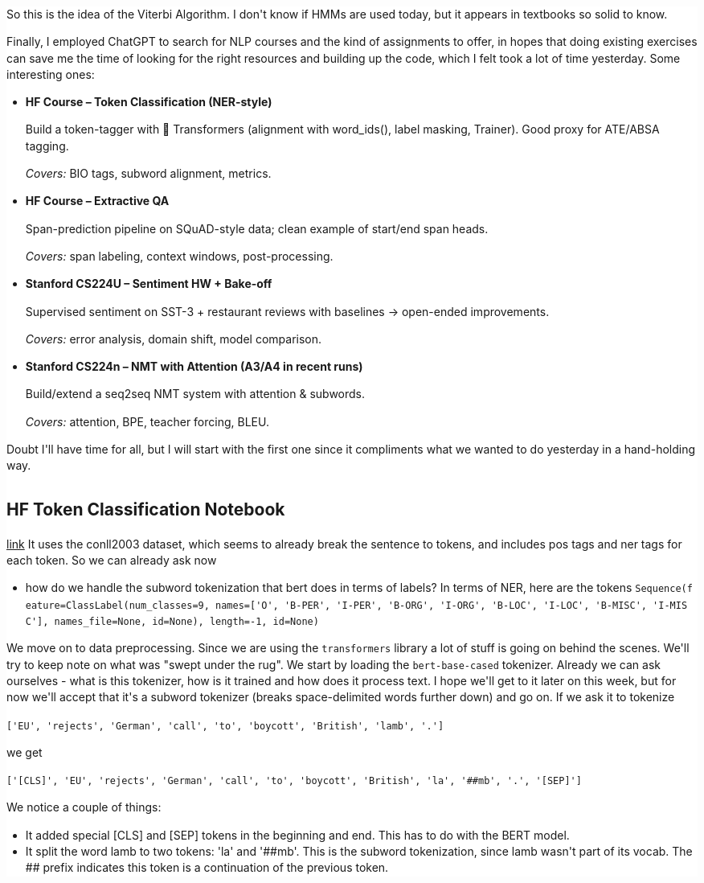 So this is the idea of the Viterbi Algorithm. I don't know if HMMs are used today, but it appears in textbooks so solid to know.

Finally, I employed ChatGPT to search for NLP courses and the kind of assignments to offer, in hopes that doing existing exercises can save me the time of looking for the right resources and building up the code, which I felt took a lot of time yesterday. Some interesting ones:
- **HF Course – Token Classification (NER-style)**
    
    Build a token-tagger with 🤗 Transformers (alignment with word_ids(), label masking, Trainer). Good proxy for ATE/ABSA tagging. 
    
    _Covers:_ BIO tags, subword alignment, metrics.
- **HF Course – Extractive QA**

    Span-prediction pipeline on SQuAD-style data; clean example of start/end span heads. 
    
    _Covers:_ span labeling, context windows, post-processing.
- **Stanford CS224U – Sentiment HW + Bake-off**
    
    Supervised sentiment on SST-3 + restaurant reviews with baselines → open-ended improvements. 
    
    _Covers:_ error analysis, domain shift, model comparison.
- **Stanford CS224n – NMT with Attention (A3/A4 in recent runs)**
    
    Build/extend a seq2seq NMT system with attention & subwords. 
    
    _Covers:_ attention, BPE, teacher forcing, BLEU.

Doubt I'll have time for all, but I will start with the first one since it compliments what we wanted to do yesterday in a hand-holding way.

## HF Token Classification Notebook
[link](https://huggingface.co/learn/llm-course/en/chapter7/2)
It uses the conll2003 dataset, which seems to already break the sentence to tokens, and includes pos tags and ner tags for each token. So we can already ask now
- how do we handle the subword tokenization that bert does in terms of labels?
In terms of NER, here are the tokens
`Sequence(feature=ClassLabel(num_classes=9, names=['O', 'B-PER', 'I-PER', 'B-ORG', 'I-ORG', 'B-LOC', 'I-LOC', 'B-MISC', 'I-MISC'], names_file=None, id=None), length=-1, id=None)`

We move on to data preprocessing. Since we are using the `transformers` library a lot of stuff is going on behind the scenes. We'll try to keep note on what was "swept under the rug". We start by loading the `bert-base-cased` tokenizer. Already we can ask ourselves - what is this tokenizer, how is it trained and how does it process text. I hope we'll get to it later on this week, but for now we'll accept that it's a subword tokenizer (breaks space-delimited words further down) and go on. If we ask it to tokenize

`['EU', 'rejects', 'German', 'call', 'to', 'boycott', 'British', 'lamb', '.']`

we get

`['[CLS]', 'EU', 'rejects', 'German', 'call', 'to', 'boycott', 'British', 'la', '##mb', '.', '[SEP]']`

We notice a couple of things:
- It added special \[CLS\] and \[SEP\] tokens in the beginning and end. This has to do with the BERT model.
- It split the word lamb to two tokens: 'la' and '##mb'. This is the subword tokenization, since lamb wasn't part of its vocab. The ## prefix indicates this token is a continuation of the previous token.

